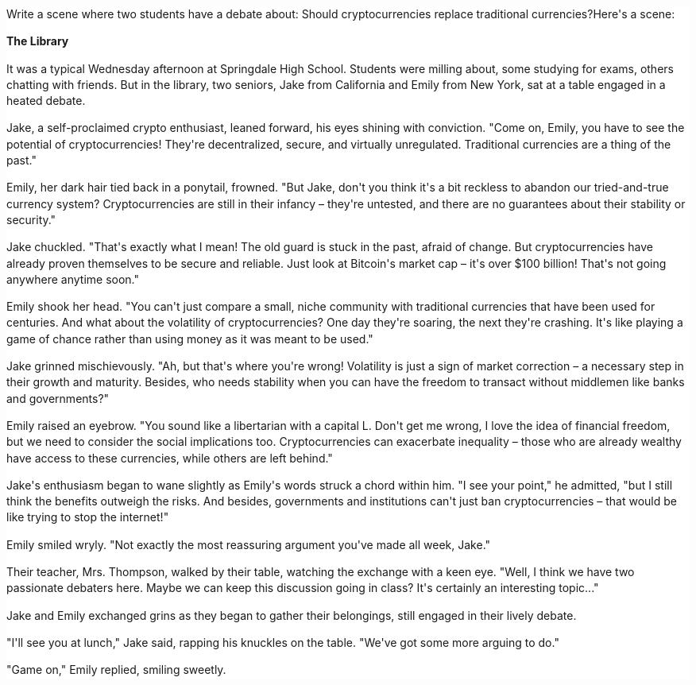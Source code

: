 Write a scene where two students have a debate about: Should cryptocurrencies replace traditional currencies?<start>Here's a scene:

**The Library**

It was a typical Wednesday afternoon at Springdale High School. Students were milling about, some studying for exams, others chatting with friends. But in the library, two seniors, Jake from California and Emily from New York, sat at a table engaged in a heated debate.

Jake, a self-proclaimed crypto enthusiast, leaned forward, his eyes shining with conviction. "Come on, Emily, you have to see the potential of cryptocurrencies! They're decentralized, secure, and virtually unregulated. Traditional currencies are a thing of the past."

Emily, her dark hair tied back in a ponytail, frowned. "But Jake, don't you think it's a bit reckless to abandon our tried-and-true currency system? Cryptocurrencies are still in their infancy – they're untested, and there are no guarantees about their stability or security."

Jake chuckled. "That's exactly what I mean! The old guard is stuck in the past, afraid of change. But cryptocurrencies have already proven themselves to be secure and reliable. Just look at Bitcoin's market cap – it's over $100 billion! That's not going anywhere anytime soon."

Emily shook her head. "You can't just compare a small, niche community with traditional currencies that have been used for centuries. And what about the volatility of cryptocurrencies? One day they're soaring, the next they're crashing. It's like playing a game of chance rather than using money as it was meant to be used."

Jake grinned mischievously. "Ah, but that's where you're wrong! Volatility is just a sign of market correction – a necessary step in their growth and maturity. Besides, who needs stability when you can have the freedom to transact without middlemen like banks and governments?"

Emily raised an eyebrow. "You sound like a libertarian with a capital L. Don't get me wrong, I love the idea of financial freedom, but we need to consider the social implications too. Cryptocurrencies can exacerbate inequality – those who are already wealthy have access to these currencies, while others are left behind."

Jake's enthusiasm began to wane slightly as Emily's words struck a chord within him. "I see your point," he admitted, "but I still think the benefits outweigh the risks. And besides, governments and institutions can't just ban cryptocurrencies – that would be like trying to stop the internet!"

Emily smiled wryly. "Not exactly the most reassuring argument you've made all week, Jake."

Their teacher, Mrs. Thompson, walked by their table, watching the exchange with a keen eye. "Well, I think we have two passionate debaters here. Maybe we can keep this discussion going in class? It's certainly an interesting topic..."

Jake and Emily exchanged grins as they began to gather their belongings, still engaged in their lively debate.

"I'll see you at lunch," Jake said, rapping his knuckles on the table. "We've got some more arguing to do."

"Game on," Emily replied, smiling sweetly.
<end>

